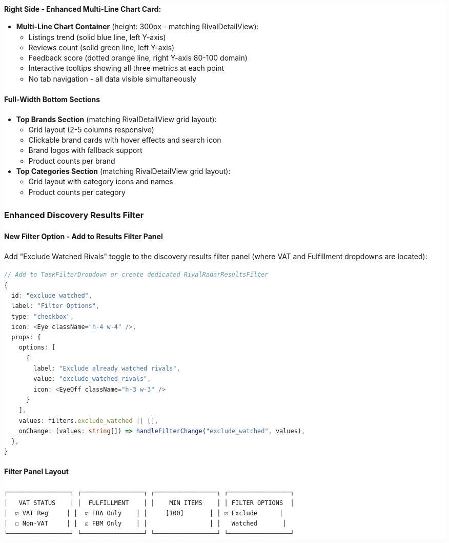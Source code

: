 **Right Side - Enhanced Multi-Line Chart Card:**
- **Multi-Line Chart Container** (height: 300px - matching RivalDetailView):
  - Listings trend (solid blue line, left Y-axis)
  - Reviews count (solid green line, left Y-axis) 
  - Feedback score (dotted orange line, right Y-axis 80-100 domain)
  - Interactive tooltips showing all three metrics at each point
  - No tab navigation - all data visible simultaneously

#### **Full-Width Bottom Sections**
- **Top Brands Section** (matching RivalDetailView grid layout):
  - Grid layout (2-5 columns responsive)
  - Clickable brand cards with hover effects and search icon
  - Brand logos with fallback support
  - Product counts per brand
- **Top Categories Section** (matching RivalDetailView grid layout):
  - Grid layout with category icons and names
  - Product counts per category

### **Enhanced Discovery Results Filter**

#### **New Filter Option - Add to Results Filter Panel**
Add "Exclude Watched Rivals" toggle to the discovery results filter panel (where VAT and Fulfillment dropdowns are located):

```typescript
// Add to TaskFilterDropdown or create dedicated RivalRadarResultsFilter
{
  id: "exclude_watched",
  label: "Filter Options",
  type: "checkbox",
  icon: <Eye className="h-4 w-4" />,
  props: {
    options: [
      { 
        label: "Exclude already watched rivals", 
        value: "exclude_watched_rivals",
        icon: <EyeOff className="h-3 w-3" />
      }
    ],
    values: filters.exclude_watched || [],
    onChange: (values: string[]) => handleFilterChange("exclude_watched", values),
  },
}
```

#### **Filter Panel Layout**
```
┌─────────────────┐ ┌─────────────────┐ ┌─────────────────┐ ┌─────────────────┐
│   VAT STATUS    │ │  FULFILLMENT    │ │    MIN ITEMS    │ │ FILTER OPTIONS  │
│  ☑️ VAT Reg     │ │  ☑️ FBA Only    │ │     [100]       │ │ ☑️ Exclude      │
│  ☐ Non-VAT     │ │  ☑️ FBM Only    │ │                 │ │   Watched       │
└─────────────────┘ └─────────────────┘ └─────────────────┘ └─────────────────┘
```
